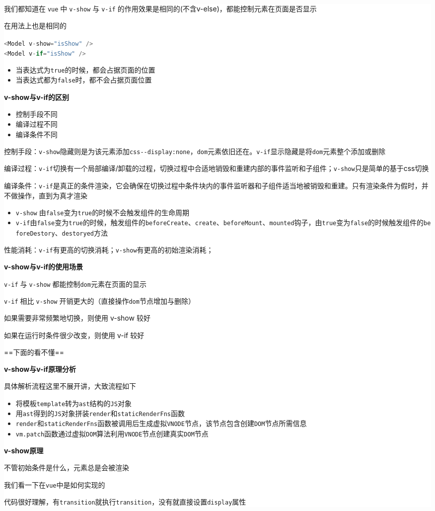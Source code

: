 我们都知道在 `vue` 中 `v-show` 与 `v-if` 的作用效果是相同的(不含v-else)，都能控制元素在页面是否显示

在用法上也是相同的

```js
<Model v-show="isShow" />
<Model v-if="isShow" />
```

- 当表达式为`true`的时候，都会占据页面的位置
- 当表达式都为`false`时，都不会占据页面位置

**v-show与v-if的区别**

- 控制手段不同
- 编译过程不同
- 编译条件不同

控制手段：`v-show`隐藏则是为该元素添加`css--display:none`，`dom`元素依旧还在。`v-if`显示隐藏是将`dom`元素整个添加或删除

编译过程：`v-if`切换有一个局部编译/卸载的过程，切换过程中合适地销毁和重建内部的事件监听和子组件；`v-show`只是简单的基于css切换

编译条件：`v-if`是真正的条件渲染，它会确保在切换过程中条件块内的事件监听器和子组件适当地被销毁和重建。只有渲染条件为假时，并不做操作，直到为真才渲染

- `v-show` 由`false`变为`true`的时候不会触发组件的生命周期
- `v-if`由`false`变为`true`的时候，触发组件的`beforeCreate`、`create`、`beforeMount`、`mounted`钩子，由`true`变为`false`的时候触发组件的`beforeDestory`、`destoryed`方法

性能消耗：`v-if`有更高的切换消耗；`v-show`有更高的初始渲染消耗；



**v-show与v-if的使用场景**

`v-if` 与 `v-show` 都能控制`dom`元素在页面的显示

`v-if` 相比 `v-show` 开销更大的（直接操作`dom`节点增加与删除）

如果需要非常频繁地切换，则使用 v-show 较好

如果在运行时条件很少改变，则使用 v-if 较好



==下面的看不懂==

**v-show与v-if原理分析**

具体解析流程这里不展开讲，大致流程如下

- 将模板`template`转为`ast`结构的`JS`对象
- 用`ast`得到的`JS`对象拼装`render`和`staticRenderFns`函数
- `render`和`staticRenderFns`函数被调用后生成虚拟`VNODE`节点，该节点包含创建`DOM`节点所需信息
- `vm.patch`函数通过虚拟`DOM`算法利用`VNODE`节点创建真实`DOM`节点

**v-show原理**



不管初始条件是什么，元素总是会被渲染

我们看一下在`vue`中是如何实现的

代码很好理解，有`transition`就执行`transition`，没有就直接设置`display`属性
